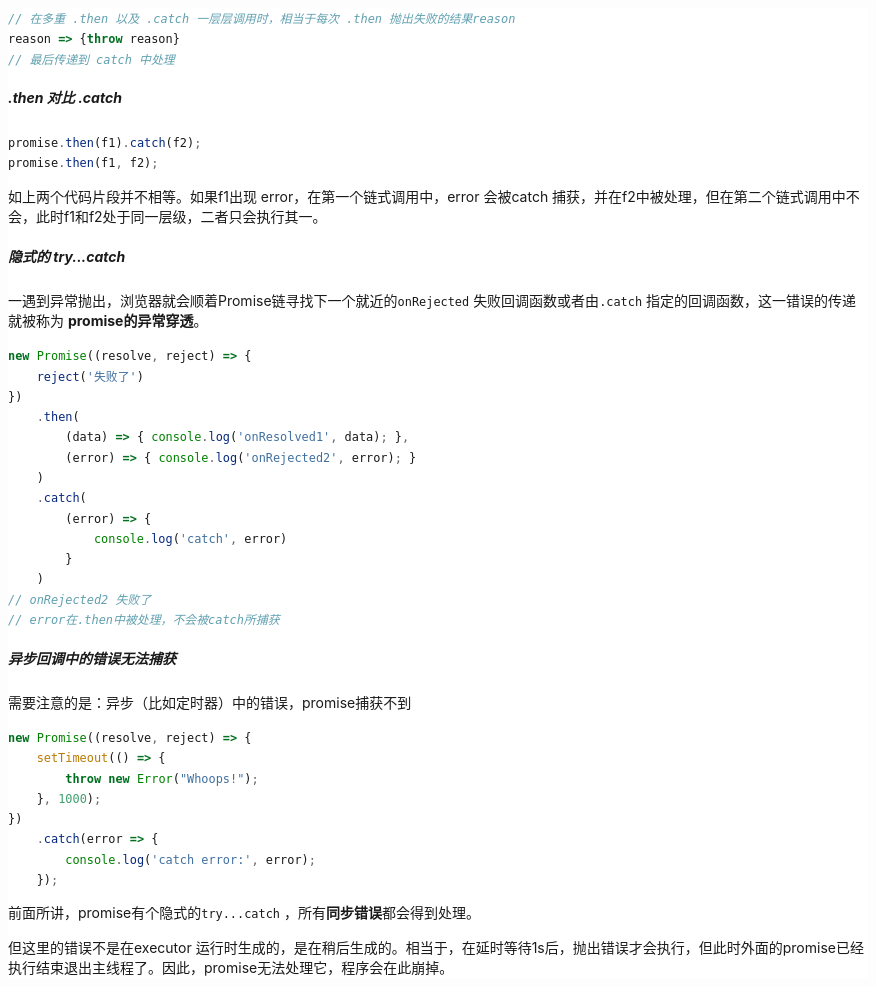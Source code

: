    ```js
   // 在多重 .then 以及 .catch 一层层调用时，相当于每次 .then 抛出失败的结果reason
   reason => {throw reason}
   // 最后传递到 catch 中处理
   ```

##### .then 对比 .catch

```js
promise.then(f1).catch(f2);
promise.then(f1, f2);
```

如上两个代码片段并不相等。如果f1出现 error，在第一个链式调用中，error 会被catch 捕获，并在f2中被处理，但在第二个链式调用中不会，此时f1和f2处于同一层级，二者只会执行其一。

##### 隐式的 try...catch

一遇到异常抛出，浏览器就会顺着Promise链寻找下一个就近的``onRejected`` 失败回调函数或者由``.catch`` 指定的回调函数，这一错误的传递就被称为 **promise的异常穿透**。

```js
new Promise((resolve, reject) => {
    reject('失败了')
})
    .then(
        (data) => { console.log('onResolved1', data); },
        (error) => { console.log('onRejected2', error); }
    )
    .catch(
        (error) => {
            console.log('catch', error)
        }
    )
// onRejected2 失败了
// error在.then中被处理，不会被catch所捕获
```

##### 异步回调中的错误无法捕获

需要注意的是：异步（比如定时器）中的错误，promise捕获不到

```js
new Promise((resolve, reject) => {
    setTimeout(() => {
        throw new Error("Whoops!");
    }, 1000);
})
    .catch(error => {
        console.log('catch error:', error);
    });
```

前面所讲，promise有个隐式的``try...catch`` ，所有**同步错误**都会得到处理。

但这里的错误不是在executor 运行时生成的，是在稍后生成的。相当于，在延时等待1s后，抛出错误才会执行，但此时外面的promise已经执行结束退出主线程了。因此，promise无法处理它，程序会在此崩掉。
